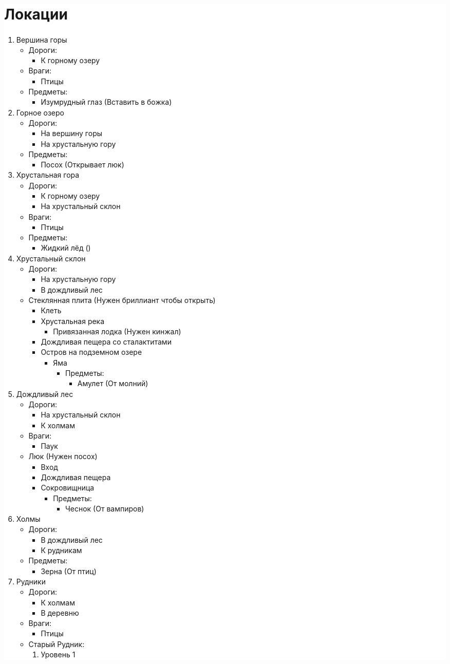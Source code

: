 # Локации

1.  Вершина горы
    *   Дороги:
        *   К горному озеру
    *   Враги:
        *   Птицы
    *   Предметы:
        *   Изумрудный глаз (Вставить в божка)
2.  Горное озеро
    *   Дороги:
        *   На вершину горы
        *   На хрустальную гору
    *   Предметы:
        *   Посох (Открывает люк)
3.  Хрустальная гора
    *   Дороги:
        *   К горному озеру
        *   На хрустальный склон
    *   Враги:
        *   Птицы
    *   Предметы:
        *   Жидкий лёд ()
4.  Хрустальный склон
    *   Дороги:
        *   На хрустальную гору
        *   В дождливый лес
    *   Стеклянная плита (Нужен бриллиант чтобы открыть)
        *   Клеть
        *   Хрустальная река
            *   Привязанная лодка (Нужен кинжал)
        *   Дождливая пещера со сталактитами
        *   Остров на подземном озере
            *   Яма
                *   Предметы:
                    *   Амулет (От молний)
5.  Дождливый лес
    *   Дороги:
        *   На хрустальный склон
        *   К холмам
    *   Враги:
        *   Паук
    *   Люк (Нужен посох)
        *   Вход
        *   Дождливая пещера
        *   Сокровищница
            *   Предметы:
                *   Чеснок (От вампиров)
6.  Холмы
    *   Дороги:
        *   В дождливый лес
        *   К рудникам
    *   Предметы:
        *   Зерна (От птиц)
7.  Рудники
    *   Дороги:
        *   К холмам
        *   В деревню
    *   Враги:
        *   Птицы
    *   Старый Рудник:
        1.  Уровень 1
